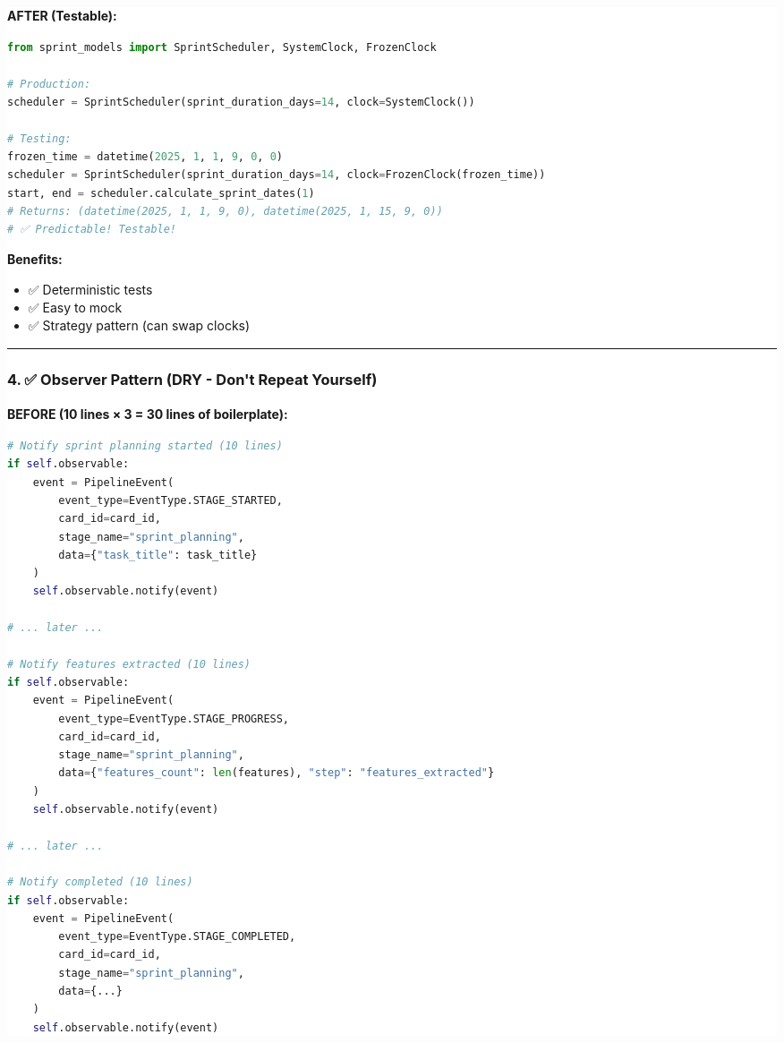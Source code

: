 **AFTER (Testable):**
```python
from sprint_models import SprintScheduler, SystemClock, FrozenClock

# Production:
scheduler = SprintScheduler(sprint_duration_days=14, clock=SystemClock())

# Testing:
frozen_time = datetime(2025, 1, 1, 9, 0, 0)
scheduler = SprintScheduler(sprint_duration_days=14, clock=FrozenClock(frozen_time))
start, end = scheduler.calculate_sprint_dates(1)
# Returns: (datetime(2025, 1, 1, 9, 0), datetime(2025, 1, 15, 9, 0))
# ✅ Predictable! Testable!
```

**Benefits:**
- ✅ Deterministic tests
- ✅ Easy to mock
- ✅ Strategy pattern (can swap clocks)

---

### 4. ✅ Observer Pattern (DRY - Don't Repeat Yourself)

**BEFORE (10 lines × 3 = 30 lines of boilerplate):**
```python
# Notify sprint planning started (10 lines)
if self.observable:
    event = PipelineEvent(
        event_type=EventType.STAGE_STARTED,
        card_id=card_id,
        stage_name="sprint_planning",
        data={"task_title": task_title}
    )
    self.observable.notify(event)

# ... later ...

# Notify features extracted (10 lines)
if self.observable:
    event = PipelineEvent(
        event_type=EventType.STAGE_PROGRESS,
        card_id=card_id,
        stage_name="sprint_planning",
        data={"features_count": len(features), "step": "features_extracted"}
    )
    self.observable.notify(event)

# ... later ...

# Notify completed (10 lines)
if self.observable:
    event = PipelineEvent(
        event_type=EventType.STAGE_COMPLETED,
        card_id=card_id,
        stage_name="sprint_planning",
        data={...}
    )
    self.observable.notify(event)
```
